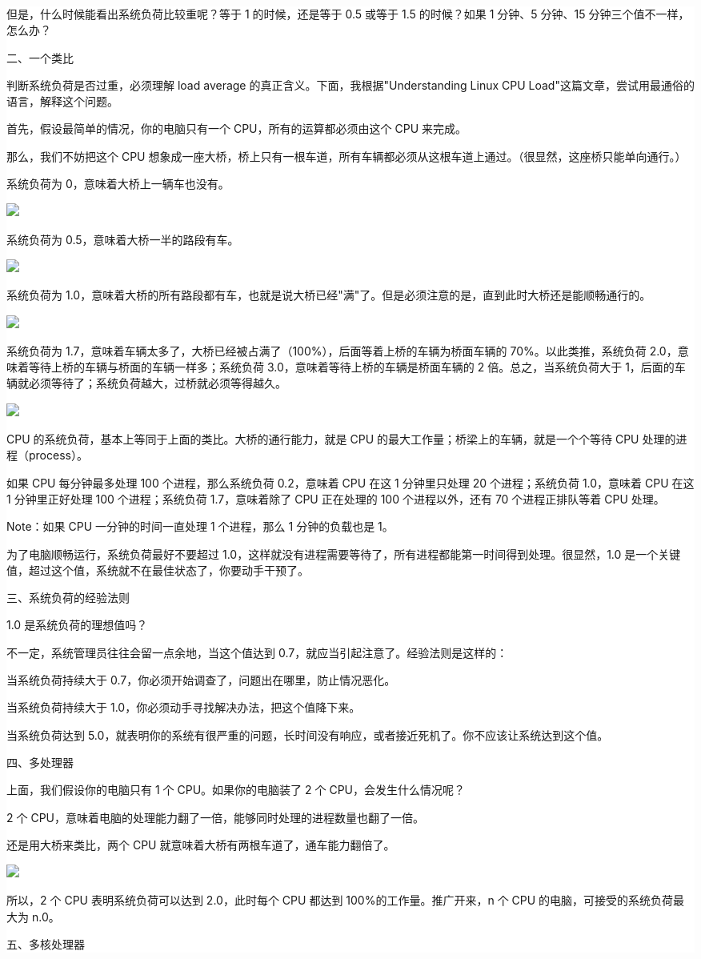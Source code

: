但是，什么时候能看出系统负荷比较重呢？等于 1 的时候，还是等于 0.5 或等于 1.5 的时候？如果 1 分钟、5 分钟、15 分钟三个值不一样，怎么办？

二、一个类比

判断系统负荷是否过重，必须理解 load average 的真正含义。下面，我根据"Understanding Linux CPU Load"这篇文章，尝试用最通俗的语言，解释这个问题。

首先，假设最简单的情况，你的电脑只有一个 CPU，所有的运算都必须由这个 CPU 来完成。

那么，我们不妨把这个 CPU 想象成一座大桥，桥上只有一根车道，所有车辆都必须从这根车道上通过。（很显然，这座桥只能单向通行。）

系统负荷为 0，意味着大桥上一辆车也没有。

![](https://notes-learning.oss-cn-beijing.aliyuncs.com/pagncp/1616167091810-e462799a-5a71-46cc-8f5a-560ab51b7f6b.jpeg)

系统负荷为 0.5，意味着大桥一半的路段有车。

![](https://notes-learning.oss-cn-beijing.aliyuncs.com/pagncp/1616167091819-cf628c32-b0c1-4c81-a5fa-35c30d663944.jpeg)

系统负荷为 1.0，意味着大桥的所有路段都有车，也就是说大桥已经"满"了。但是必须注意的是，直到此时大桥还是能顺畅通行的。

![](https://notes-learning.oss-cn-beijing.aliyuncs.com/pagncp/1616167091800-0fa2f777-ecc8-43c3-8c10-029b54de5eb4.jpeg)

系统负荷为 1.7，意味着车辆太多了，大桥已经被占满了（100%），后面等着上桥的车辆为桥面车辆的 70%。以此类推，系统负荷 2.0，意味着等待上桥的车辆与桥面的车辆一样多；系统负荷 3.0，意味着等待上桥的车辆是桥面车辆的 2 倍。总之，当系统负荷大于 1，后面的车辆就必须等待了；系统负荷越大，过桥就必须等得越久。

![](https://notes-learning.oss-cn-beijing.aliyuncs.com/pagncp/1616167091822-b290f2e0-2edb-4775-a7a1-fecd0d32bb3c.jpeg)

CPU 的系统负荷，基本上等同于上面的类比。大桥的通行能力，就是 CPU 的最大工作量；桥梁上的车辆，就是一个个等待 CPU 处理的进程（process）。

如果 CPU 每分钟最多处理 100 个进程，那么系统负荷 0.2，意味着 CPU 在这 1 分钟里只处理 20 个进程；系统负荷 1.0，意味着 CPU 在这 1 分钟里正好处理 100 个进程；系统负荷 1.7，意味着除了 CPU 正在处理的 100 个进程以外，还有 70 个进程正排队等着 CPU 处理。

Note：如果 CPU 一分钟的时间一直处理 1 个进程，那么 1 分钟的负载也是 1。

为了电脑顺畅运行，系统负荷最好不要超过 1.0，这样就没有进程需要等待了，所有进程都能第一时间得到处理。很显然，1.0 是一个关键值，超过这个值，系统就不在最佳状态了，你要动手干预了。

三、系统负荷的经验法则

1.0 是系统负荷的理想值吗？

不一定，系统管理员往往会留一点余地，当这个值达到 0.7，就应当引起注意了。经验法则是这样的：

当系统负荷持续大于 0.7，你必须开始调查了，问题出在哪里，防止情况恶化。

当系统负荷持续大于 1.0，你必须动手寻找解决办法，把这个值降下来。

当系统负荷达到 5.0，就表明你的系统有很严重的问题，长时间没有响应，或者接近死机了。你不应该让系统达到这个值。

四、多处理器

上面，我们假设你的电脑只有 1 个 CPU。如果你的电脑装了 2 个 CPU，会发生什么情况呢？

2 个 CPU，意味着电脑的处理能力翻了一倍，能够同时处理的进程数量也翻了一倍。

还是用大桥来类比，两个 CPU 就意味着大桥有两根车道了，通车能力翻倍了。

![](https://notes-learning.oss-cn-beijing.aliyuncs.com/pagncp/1616167091818-7b6aaceb-456c-4625-a2b4-cba8501b8858.jpeg)

所以，2 个 CPU 表明系统负荷可以达到 2.0，此时每个 CPU 都达到 100%的工作量。推广开来，n 个 CPU 的电脑，可接受的系统负荷最大为 n.0。

五、多核处理器
